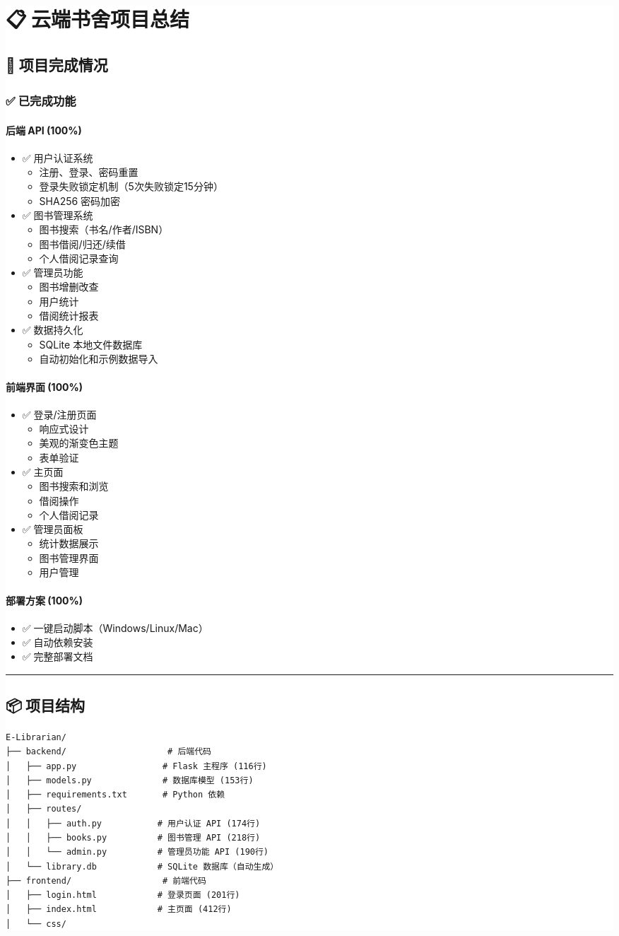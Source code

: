 # 📋 云端书舍项目总结

## 🎯 项目完成情况

### ✅ 已完成功能

#### 后端 API (100%)
- ✅ 用户认证系统
  - 注册、登录、密码重置
  - 登录失败锁定机制（5次失败锁定15分钟）
  - SHA256 密码加密
- ✅ 图书管理系统
  - 图书搜索（书名/作者/ISBN）
  - 图书借阅/归还/续借
  - 个人借阅记录查询
- ✅ 管理员功能
  - 图书增删改查
  - 用户统计
  - 借阅统计报表
- ✅ 数据持久化
  - SQLite 本地文件数据库
  - 自动初始化和示例数据导入

#### 前端界面 (100%)
- ✅ 登录/注册页面
  - 响应式设计
  - 美观的渐变色主题
  - 表单验证
- ✅ 主页面
  - 图书搜索和浏览
  - 借阅操作
  - 个人借阅记录
- ✅ 管理员面板
  - 统计数据展示
  - 图书管理界面
  - 用户管理

#### 部署方案 (100%)
- ✅ 一键启动脚本（Windows/Linux/Mac）
- ✅ 自动依赖安装
- ✅ 完整部署文档

---

## 📦 项目结构

```
E-Librarian/
├── backend/                    # 后端代码
│   ├── app.py                 # Flask 主程序 (116行)
│   ├── models.py              # 数据库模型 (153行)
│   ├── requirements.txt       # Python 依赖
│   ├── routes/
│   │   ├── auth.py           # 用户认证 API (174行)
│   │   ├── books.py          # 图书管理 API (218行)
│   │   └── admin.py          # 管理员功能 API (190行)
│   └── library.db            # SQLite 数据库（自动生成）
├── frontend/                  # 前端代码
│   ├── login.html            # 登录页面 (201行)
│   ├── index.html            # 主页面 (412行)
│   └── css/
```